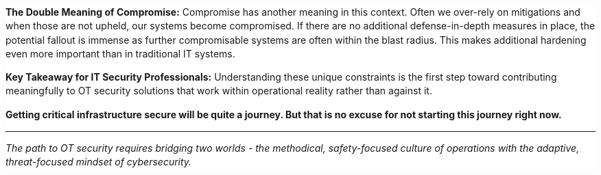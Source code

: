 **The Double Meaning of Compromise:** Compromise has another meaning in this context. Often we over-rely on mitigations and when those are not upheld, our systems become compromised. If there are no additional defense-in-depth measures in place, the potential fallout is immense as further compromisable systems are often within the blast radius. This makes additional hardening even more important than in traditional IT systems.

**Key Takeaway for IT Security Professionals:** Understanding these unique constraints is the first step toward contributing meaningfully to OT security solutions that work within operational reality rather than against it.

**Getting critical infrastructure secure will be quite a journey. But that is no excuse for not starting this journey right now.**

---

*The path to OT security requires bridging two worlds - the methodical, safety-focused culture of operations with the adaptive, threat-focused mindset of cybersecurity.*
